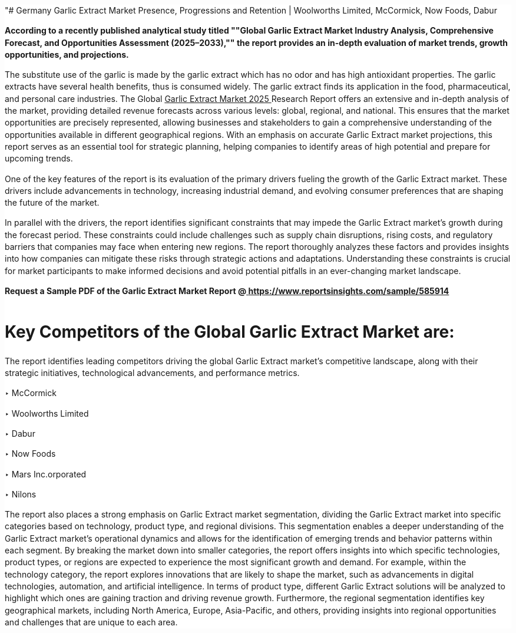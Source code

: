 "# Germany Garlic Extract Market Presence, Progressions and Retention | Woolworths Limited, McCormick,  Now Foods,  Dabur

<strong>According to a recently published analytical study titled ""Global Garlic Extract Market Industry Analysis, Comprehensive Forecast, and Opportunities Assessment (2025–2033),"" the report provides an in-depth evaluation of market trends, growth opportunities, and projections.</strong>

The substitute use of the garlic is made by the garlic extract which has no odor and has high antioxidant properties. The garlic extracts have several health benefits, thus is consumed widely. The garlic extract finds its application in the food, pharmaceutical, and personal care industries. The Global <a href=https://www.reportsinsights.com/sample/585914>Garlic Extract Market 2025 </a> Research Report offers an extensive and in-depth analysis of the market, providing detailed revenue forecasts across various levels: global, regional, and national. This ensures that the market opportunities are precisely represented, allowing businesses and stakeholders to gain a comprehensive understanding of the opportunities available in different geographical regions. With an emphasis on accurate Garlic Extract market projections, this report serves as an essential tool for strategic planning, helping companies to identify areas of high potential and prepare for upcoming trends.

One of the key features of the report is its evaluation of the primary drivers fueling the growth of the Garlic Extract market. These drivers include advancements in technology, increasing industrial demand, and evolving consumer preferences that are shaping the future of the market. 

In parallel with the drivers, the report identifies significant constraints that may impede the Garlic Extract market’s growth during the forecast period. These constraints could include challenges such as supply chain disruptions, rising costs, and regulatory barriers that companies may face when entering new regions. The report thoroughly analyzes these factors and provides insights into how companies can mitigate these risks through strategic actions and adaptations. Understanding these constraints is crucial for market participants to make informed decisions and avoid potential pitfalls in an ever-changing market landscape.

<strong>Request a Sample PDF of the Garlic Extract Market Report </strong><strong>@<a href=https://www.reportsinsights.com/sample/585914> https://www.reportsinsights.com/sample/585914</a></strong></font>

# <strong>Key Competitors of the Global Garlic Extract Market are:</strong>

The report identifies leading competitors driving the global Garlic Extract market’s competitive landscape, along with their strategic initiatives, technological advancements, and performance metrics.

‣ McCormick

‣ Woolworths Limited

‣ Dabur

‣ Now Foods

‣ Mars Inc.orporated

‣ Nilons

The report also places a strong emphasis on Garlic Extract market segmentation, dividing the Garlic Extract market into specific categories based on technology, product type, and regional divisions. This segmentation enables a deeper understanding of the Garlic Extract market’s operational dynamics and allows for the identification of emerging trends and behavior patterns within each segment. By breaking the market down into smaller categories, the report offers insights into which specific technologies, product types, or regions are expected to experience the most significant growth and demand. For example, within the technology category, the report explores innovations that are likely to shape the market, such as advancements in digital technologies, automation, and artificial intelligence. In terms of product type, different Garlic Extract solutions will be analyzed to highlight which ones are gaining traction and driving revenue growth. Furthermore, the regional segmentation identifies key geographical markets, including North America, Europe, Asia-Pacific, and others, providing insights into regional opportunities and challenges that are unique to each area.
